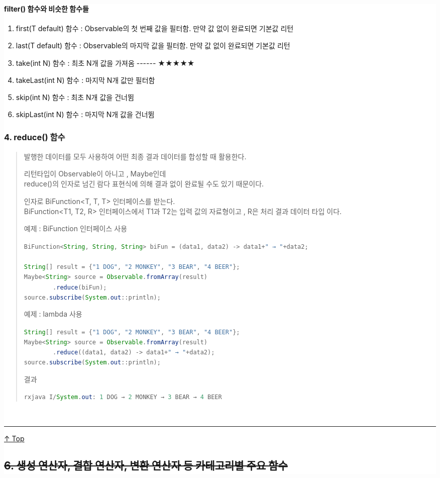 
#### filter() 함수와 비슷한 함수들 

1. first(T default) 함수 : Observable의 첫 번째 값을 필터함. 만약 값 없이 완료되면 기본값 리턴

2. last(T default) 함수 : Observable의 마지막 값을 필터함. 만약 값 없이 완료되면 기본값 리턴

3. take(int N) 함수 : 최초 N개 값을 가져옴 ------ ★★★★★

4. takeLast(int N) 함수 : 마지막 N개 값만 필터함

5. skip(int N) 함수 : 최초 N개 값을 건너뜀

6. skipLast(int N) 함수 : 마지막 N개 값을 건너뜀

### 4. reduce() 함수
> 발행한 데이터를 모두 사용하여 어떤 최종 결과 데이터를 합성할 때 활용한다.  
> 
> 리턴타입이 Observable이 아니고 , Maybe인데  
> reduce()의 인자로 넘긴 람다 표현식에 의해 결과 없이 완료될 수도 있기 때문이다.  
> 
> 인자로 BiFunction<T, T, T> 인터페이스를 받는다.  
> BiFunction<T1, T2, R> 인터페이스에서 T1과 T2는 입력 값의 자료형이고 , R은 처리 결과 데이터 타입 이다.
> 
> 예제 : BiFunction 인터페이스 사용 
> ```java
> BiFunction<String, String, String> biFun = (data1, data2) -> data1+" → "+data2;
> 
> String[] result = {"1 DOG", "2 MONKEY", "3 BEAR", "4 BEER"};
> Maybe<String> source = Observable.fromArray(result)
>         .reduce(biFun);
> source.subscribe(System.out::println);
> ```
> 
> 예제 : lambda 사용 
> ```java
> String[] result = {"1 DOG", "2 MONKEY", "3 BEAR", "4 BEER"};
> Maybe<String> source = Observable.fromArray(result)
>         .reduce((data1, data2) -> data1+" → "+data2);
> source.subscribe(System.out::println);
> ```
> 
> 결과
> ```java
> rxjava I/System.out: 1 DOG → 2 MONKEY → 3 BEAR → 4 BEER
> ```

<br/> 

-------
[↑ Top](#rxjava--reactivex를-java에서-사용할수-있게-해주는-라이브러리)

## ~~6. 생성 연산자, 결합 연산자, 변환 연산자 등 카테고리별 주요 함수~~
